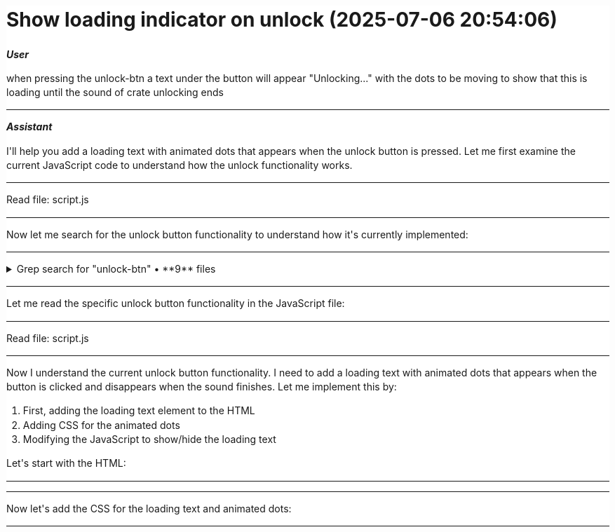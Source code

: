 

# Show loading indicator on unlock (2025-07-06 20:54:06)

_**User**_

when pressing the unlock-btn a text under the button will appear "Unlocking..." with the dots to be moving to show that this is loading until the sound of crate unlocking ends

---

_**Assistant**_

I'll help you add a loading text with animated dots that appears when the unlock button is pressed. Let me first examine the current JavaScript code to understand how the unlock functionality works.


---

Read file: script.js

---

Now let me search for the unlock button functionality to understand how it's currently implemented:


---

<details><summary>Grep search for "unlock-btn" • **9** files</summary></details>

---

Let me read the specific unlock button functionality in the JavaScript file:


---

Read file: script.js

---

Now I understand the current unlock button functionality. I need to add a loading text with animated dots that appears when the button is clicked and disappears when the sound finishes. Let me implement this by:

1. First, adding the loading text element to the HTML
2. Adding CSS for the animated dots
3. Modifying the JavaScript to show/hide the loading text

Let's start with the HTML:


---



---

Now let's add the CSS for the loading text and animated dots:


---
